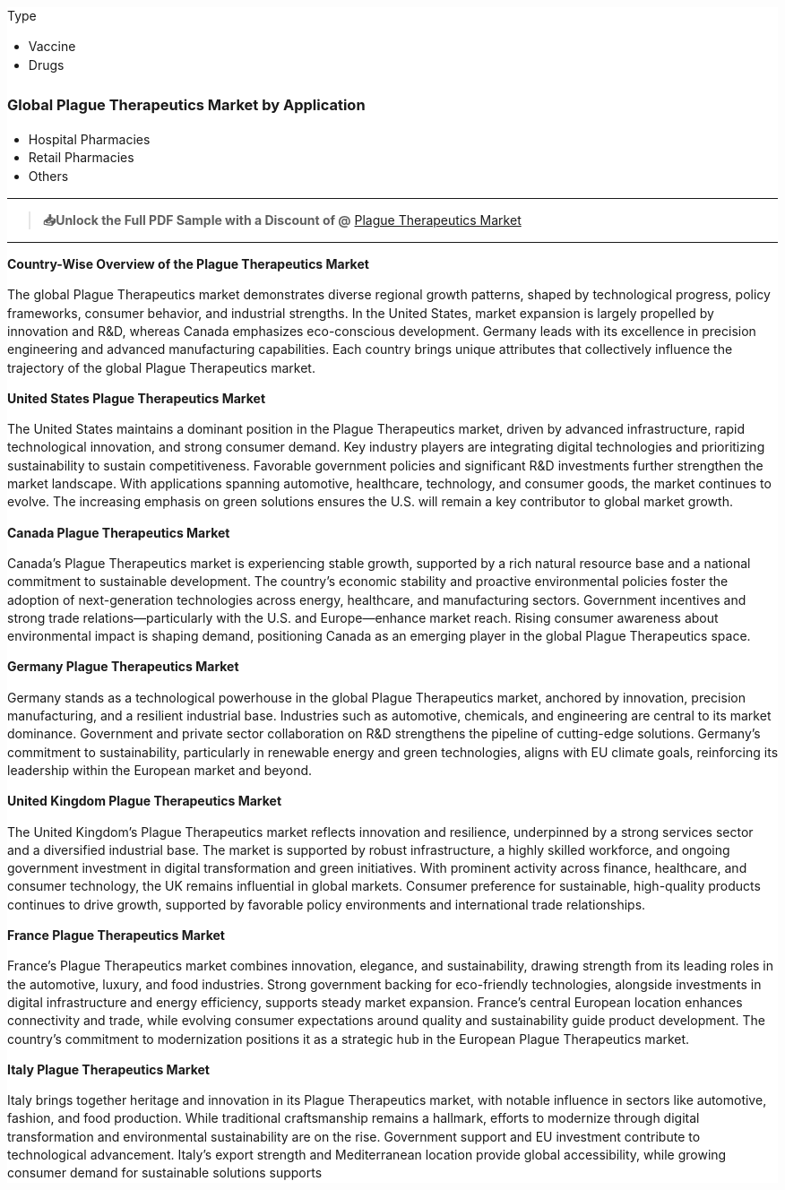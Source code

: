 Type</h3><ul><li>Vaccine</li><li>Drugs</li></ul><h3>Global Plague Therapeutics Market by Application</h3><ul><li>Hospital Pharmacies</li><li>Retail Pharmacies</li><li>Others</li></ul></p><hr /><blockquote><p><strong>📥Unlock the Full PDF Sample with a Discount of @</strong> <a href="https://www.marketresearchintellect.com/ask-for-discount/?rid=1015395&amp;utm_source=Github-April&amp;utm_medium=019">Plague Therapeutics Market</a></p></blockquote><hr /><p class="" data-start="217" data-end="261"><strong data-start="217" data-end="261">Country-Wise Overview of the Plague Therapeutics Market</strong></p><p class="" data-start="263" data-end="774">The global Plague Therapeutics market demonstrates diverse regional growth patterns, shaped by technological progress, policy frameworks, consumer behavior, and industrial strengths. In the United States, market expansion is largely propelled by innovation and R&amp;D, whereas Canada emphasizes eco-conscious development. Germany leads with its excellence in precision engineering and advanced manufacturing capabilities. Each country brings unique attributes that collectively influence the trajectory of the global Plague Therapeutics market.</p><p class="" data-start="776" data-end="1421"><strong data-start="776" data-end="805">United States Plague Therapeutics Market</strong></p><p class="" data-start="776" data-end="1421">The United States maintains a dominant position in the Plague Therapeutics market, driven by advanced infrastructure, rapid technological innovation, and strong consumer demand. Key industry players are integrating digital technologies and prioritizing sustainability to sustain competitiveness. Favorable government policies and significant R&amp;D investments further strengthen the market landscape. With applications spanning automotive, healthcare, technology, and consumer goods, the market continues to evolve. The increasing emphasis on green solutions ensures the U.S. will remain a key contributor to global market growth.</p><p class="" data-start="1423" data-end="2019"><strong data-start="1423" data-end="1445">Canada Plague Therapeutics Market</strong></p><p class="" data-start="1423" data-end="2019">Canada&rsquo;s Plague Therapeutics market is experiencing stable growth, supported by a rich natural resource base and a national commitment to sustainable development. The country&rsquo;s economic stability and proactive environmental policies foster the adoption of next-generation technologies across energy, healthcare, and manufacturing sectors. Government incentives and strong trade relations&mdash;particularly with the U.S. and Europe&mdash;enhance market reach. Rising consumer awareness about environmental impact is shaping demand, positioning Canada as an emerging player in the global Plague Therapeutics space.</p><p class="" data-start="2021" data-end="2591"><strong data-start="2021" data-end="2044">Germany Plague Therapeutics Market</strong></p><p class="" data-start="2021" data-end="2591">Germany stands as a technological powerhouse in the global Plague Therapeutics market, anchored by innovation, precision manufacturing, and a resilient industrial base. Industries such as automotive, chemicals, and engineering are central to its market dominance. Government and private sector collaboration on R&amp;D strengthens the pipeline of cutting-edge solutions. Germany&rsquo;s commitment to sustainability, particularly in renewable energy and green technologies, aligns with EU climate goals, reinforcing its leadership within the European market and beyond.</p><p class="" data-start="2593" data-end="3221"><strong data-start="2593" data-end="2623">United Kingdom Plague Therapeutics Market</strong></p><p class="" data-start="2593" data-end="3221">The United Kingdom&rsquo;s Plague Therapeutics market reflects innovation and resilience, underpinned by a strong services sector and a diversified industrial base. The market is supported by robust infrastructure, a highly skilled workforce, and ongoing government investment in digital transformation and green initiatives. With prominent activity across finance, healthcare, and consumer technology, the UK remains influential in global markets. Consumer preference for sustainable, high-quality products continues to drive growth, supported by favorable policy environments and international trade relationships.</p><p class="" data-start="3223" data-end="3838"><strong data-start="3223" data-end="3245">France Plague Therapeutics Market</strong></p><p class="" data-start="3223" data-end="3838">France&rsquo;s Plague Therapeutics market combines innovation, elegance, and sustainability, drawing strength from its leading roles in the automotive, luxury, and food industries. Strong government backing for eco-friendly technologies, alongside investments in digital infrastructure and energy efficiency, supports steady market expansion. France&rsquo;s central European location enhances connectivity and trade, while evolving consumer expectations around quality and sustainability guide product development. The country&rsquo;s commitment to modernization positions it as a strategic hub in the European Plague Therapeutics market.</p><p class="" data-start="3840" data-end="4422"><strong data-start="3840" data-end="3861">Italy Plague Therapeutics Market</strong></p><p class="" data-start="3840" data-end="4422">Italy brings together heritage and innovation in its Plague Therapeutics market, with notable influence in sectors like automotive, fashion, and food production. While traditional craftsmanship remains a hallmark, efforts to modernize through digital transformation and environmental sustainability are on the rise. Government support and EU investment contribute to technological advancement. Italy&rsquo;s export strength and Mediterranean location provide global accessibility, while growing consumer demand for sustainable solutions supports